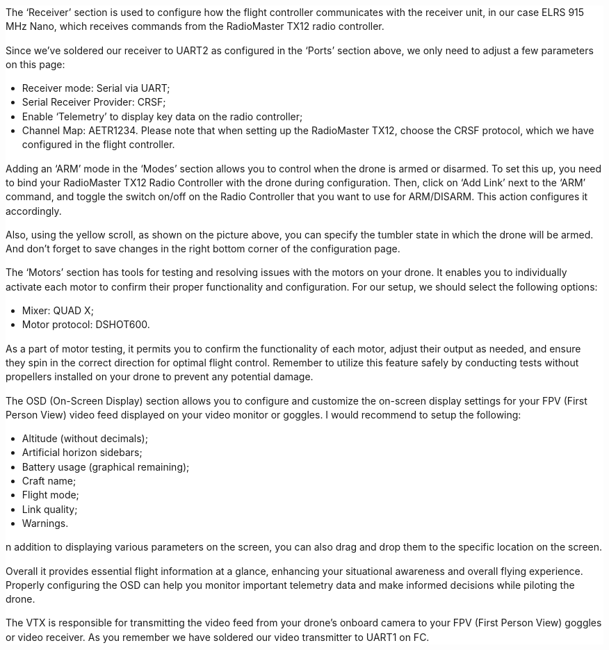The ‘Receiver’ section is used to configure how the flight controller communicates with the receiver unit, in our case ELRS 915 MHz Nano, which receives commands from the RadioMaster TX12 radio controller.

Since we’ve soldered our receiver to UART2 as configured in the ‘Ports’ section above, we only need to adjust a few parameters on this page:

- Receiver mode: Serial via UART;
- Serial Receiver Provider: CRSF;
- Enable ‘Telemetry’ to display key data on the radio controller;
- Channel Map: AETR1234.
Please note that when setting up the RadioMaster TX12, choose the CRSF protocol, which we have configured in the flight controller.

Adding an ‘ARM’ mode in the ‘Modes’ section allows you to control when the drone is armed or disarmed. To set this up, you need to bind your RadioMaster TX12 Radio Controller with the drone during configuration. Then, click on ‘Add Link’ next to the ‘ARM’ command, and toggle the switch on/off on the Radio Controller that you want to use for ARM/DISARM. This action configures it accordingly.

Also, using the yellow scroll, as shown on the picture above, you can specify the tumbler state in which the drone will be armed. And don’t forget to save changes in the right bottom corner of the configuration page.

The ‘Motors’ section has tools for testing and resolving issues with the motors on your drone. It enables you to individually activate each motor to confirm their proper functionality and configuration.
For our setup, we should select the following options:
- Mixer: QUAD X;
- Motor protocol: DSHOT600.

As a part of motor testing, it permits you to confirm the functionality of each motor, adjust their output as needed, and ensure they spin in the correct direction for optimal flight control. Remember to utilize this feature safely by conducting tests without propellers installed on your drone to prevent any potential damage.

The OSD (On-Screen Display) section allows you to configure and customize the on-screen display settings for your FPV (First Person View) video feed displayed on your video monitor or goggles.
I would recommend to setup the following:
- Altitude (without decimals);
- Artificial horizon sidebars;
- Battery usage (graphical remaining);
- Craft name;
- Flight mode;
- Link quality;
- Warnings.

n addition to displaying various parameters on the screen, you can also drag and drop them to the specific location on the screen.

Overall it provides essential flight information at a glance, enhancing your situational awareness and overall flying experience. Properly configuring the OSD can help you monitor important telemetry data and make informed decisions while piloting the drone.

The VTX is responsible for transmitting the video feed from your drone’s onboard camera to your FPV (First Person View) goggles or video receiver. As you remember we have soldered our video transmitter to UART1 on FC.

